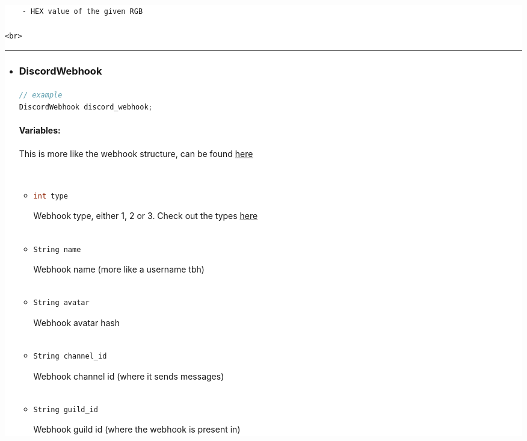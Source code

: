         - HEX value of the given RGB
    
    <br>

<hr>

- ### DiscordWebhook

    ```cpp
    // example
    DiscordWebhook discord_webhook;
    ```

    #### Variables:
    This is more like the webhook structure, can be found [here](https://discord.com/developers/docs/resources/webhook#webhook-object-webhook-structure)
    
    <br>

    - 
        ```cpp
        int type
        ```
        Webhook type, either 1, 2 or 3. Check out the types [here](https://discord.com/developers/docs/resources/webhook#webhook-object-webhook-types)

    <br>
    
    -
        ```cpp
        String name
        ```
        Webhook name (more like a username tbh)

    <br>
    
    -
        ```cpp
        String avatar
        ```
        Webhook avatar hash

    <br>
    
    -
        ```cpp
        String channel_id
        ```
        Webhook channel id (where it sends messages)

    <br>
    
    -
        ```cpp
        String guild_id
        ```
        Webhook guild id (where the webhook is present in)
